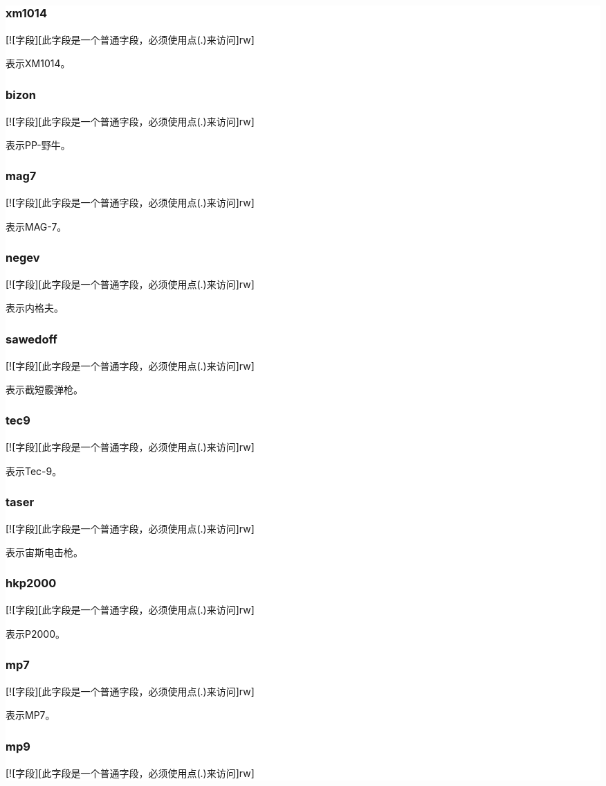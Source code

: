 ### xm1014

[![字段][此字段是一个普通字段，必须使用点(.)来访问]rw]

表示XM1014。

### bizon

[![字段][此字段是一个普通字段，必须使用点(.)来访问]rw]

表示PP-野牛。

### mag7

[![字段][此字段是一个普通字段，必须使用点(.)来访问]rw]

表示MAG-7。

### negev

[![字段][此字段是一个普通字段，必须使用点(.)来访问]rw]

表示内格夫。

### sawedoff

[![字段][此字段是一个普通字段，必须使用点(.)来访问]rw]

表示截短霰弹枪。

### tec9

[![字段][此字段是一个普通字段，必须使用点(.)来访问]rw]

表示Tec-9。

### taser

[![字段][此字段是一个普通字段，必须使用点(.)来访问]rw]

表示宙斯电击枪。

### hkp2000

[![字段][此字段是一个普通字段，必须使用点(.)来访问]rw]

表示P2000。

### mp7

[![字段][此字段是一个普通字段，必须使用点(.)来访问]rw]

表示MP7。

### mp9

[![字段][此字段是一个普通字段，必须使用点(.)来访问]rw]
